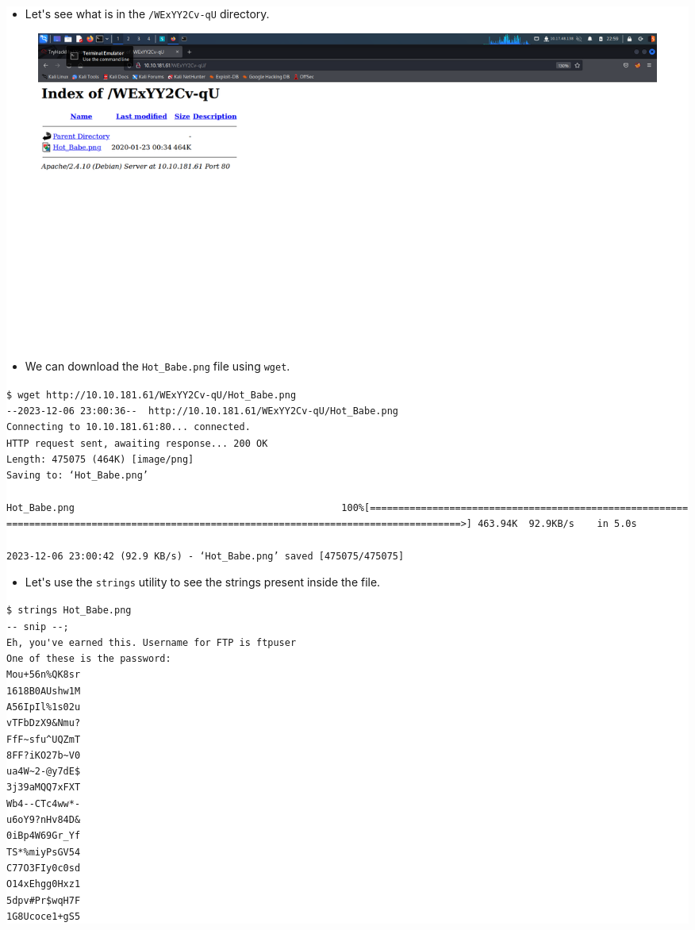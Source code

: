 * Let's see what is in the `/WExYY2Cv-qU` directory.

<figure><img src="../../.gitbook/assets/7 (43).png" alt=""><figcaption></figcaption></figure>

* We can download the `Hot_Babe.png` file using `wget`.

```
$ wget http://10.10.181.61/WExYY2Cv-qU/Hot_Babe.png
--2023-12-06 23:00:36--  http://10.10.181.61/WExYY2Cv-qU/Hot_Babe.png
Connecting to 10.10.181.61:80... connected.
HTTP request sent, awaiting response... 200 OK
Length: 475075 (464K) [image/png]
Saving to: ‘Hot_Babe.png’

Hot_Babe.png                                               100%[========================================================================================================================================>] 463.94K  92.9KB/s    in 5.0s    

2023-12-06 23:00:42 (92.9 KB/s) - ‘Hot_Babe.png’ saved [475075/475075]
```

* Let's use the `strings` utility to see the strings present inside the file.

```
$ strings Hot_Babe.png
-- snip --;
Eh, you've earned this. Username for FTP is ftpuser
One of these is the password:
Mou+56n%QK8sr
1618B0AUshw1M
A56IpIl%1s02u
vTFbDzX9&Nmu?
FfF~sfu^UQZmT
8FF?iKO27b~V0
ua4W~2-@y7dE$
3j39aMQQ7xFXT
Wb4--CTc4ww*-
u6oY9?nHv84D&
0iBp4W69Gr_Yf
TS*%miyPsGV54
C77O3FIy0c0sd
O14xEhgg0Hxz1
5dpv#Pr$wqH7F
1G8Ucoce1+gS5
```